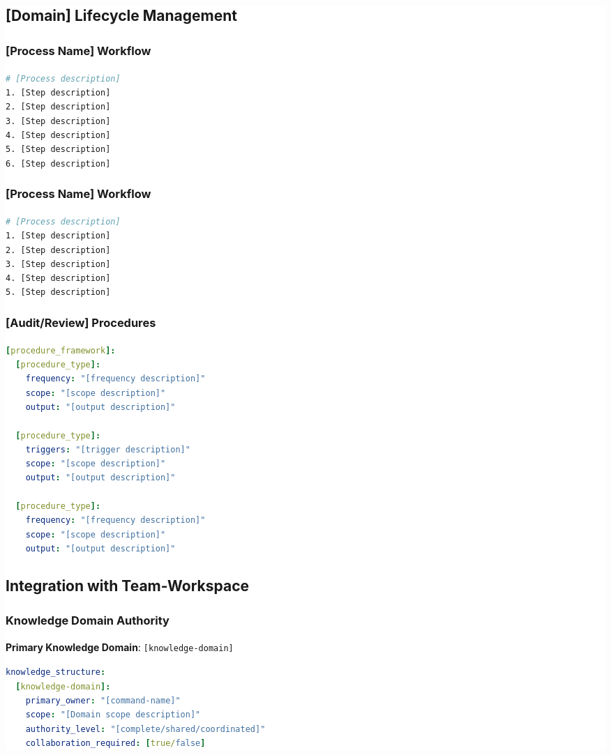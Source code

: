 ## [Domain] Lifecycle Management

### [Process Name] Workflow
```bash
# [Process description]
1. [Step description]
2. [Step description]
3. [Step description]
4. [Step description]
5. [Step description]
6. [Step description]
```

### [Process Name] Workflow
```bash
# [Process description]
1. [Step description]
2. [Step description]
3. [Step description]
4. [Step description]
5. [Step description]
```

### [Audit/Review] Procedures
```yaml
[procedure_framework]:
  [procedure_type]:
    frequency: "[frequency description]"
    scope: "[scope description]"
    output: "[output description]"

  [procedure_type]:
    triggers: "[trigger description]"
    scope: "[scope description]"
    output: "[output description]"

  [procedure_type]:
    frequency: "[frequency description]"
    scope: "[scope description]"
    output: "[output description]"
```

## Integration with Team-Workspace

### Knowledge Domain Authority
**Primary Knowledge Domain**: `[knowledge-domain]`
```yaml
knowledge_structure:
  [knowledge-domain]:
    primary_owner: "[command-name]"
    scope: "[Domain scope description]"
    authority_level: "[complete/shared/coordinated]"
    collaboration_required: [true/false]
```
